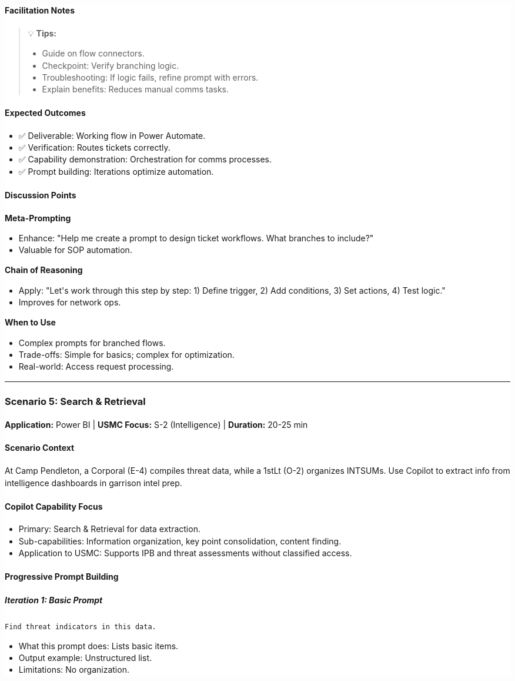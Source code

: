 #### Facilitation Notes
> 💡 **Tips:**
> - Guide on flow connectors.
> - Checkpoint: Verify branching logic.
> - Troubleshooting: If logic fails, refine prompt with errors.
> - Explain benefits: Reduces manual comms tasks.

#### Expected Outcomes
- ✅ Deliverable: Working flow in Power Automate.
- ✅ Verification: Routes tickets correctly.
- ✅ Capability demonstration: Orchestration for comms processes.
- ✅ Prompt building: Iterations optimize automation.

#### Discussion Points

**Meta-Prompting**
- Enhance: "Help me create a prompt to design ticket workflows. What branches to include?"
- Valuable for SOP automation.

**Chain of Reasoning**
- Apply: "Let's work through this step by step: 1) Define trigger, 2) Add conditions, 3) Set actions, 4) Test logic."
- Improves for network ops.

**When to Use**
- Complex prompts for branched flows.
- Trade-offs: Simple for basics; complex for optimization.
- Real-world: Access request processing.

---

### Scenario 5: Search & Retrieval
**Application:** Power BI | **USMC Focus:** S-2 (Intelligence) | **Duration:** 20-25 min

#### Scenario Context
At Camp Pendleton, a Corporal (E-4) compiles threat data, while a 1stLt (O-2) organizes INTSUMs. Use Copilot to extract info from intelligence dashboards in garrison intel prep.

#### Copilot Capability Focus
- Primary: Search & Retrieval for data extraction.
- Sub-capabilities: Information organization, key point consolidation, content finding.
- Application to USMC: Supports IPB and threat assessments without classified access.

#### Progressive Prompt Building

##### Iteration 1: Basic Prompt
```
Find threat indicators in this data.
```
- What this prompt does: Lists basic items.
- Output example: Unstructured list.
- Limitations: No organization.
